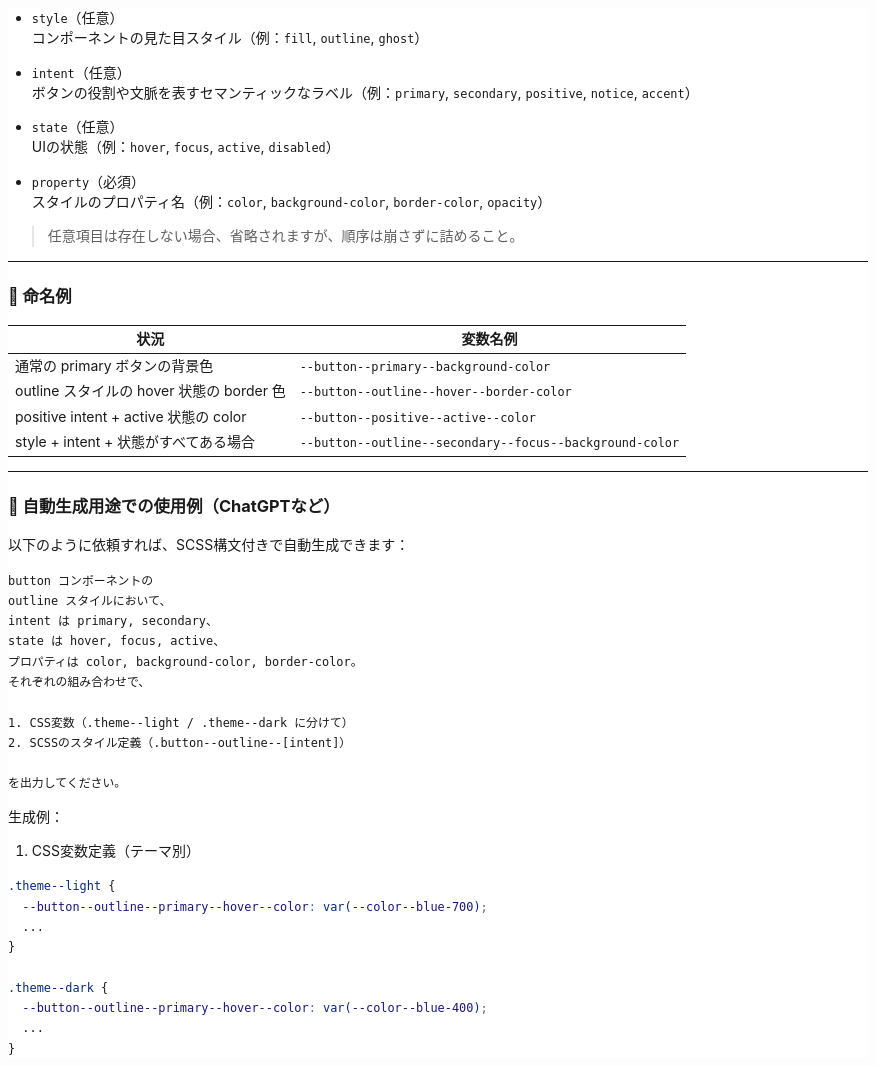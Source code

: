 - `style`（任意）  
  コンポーネントの見た目スタイル（例：`fill`, `outline`, `ghost`）

- `intent`（任意）  
  ボタンの役割や文脈を表すセマンティックなラベル（例：`primary`, `secondary`, `positive`, `notice`, `accent`）

- `state`（任意）  
  UIの状態（例：`hover`, `focus`, `active`, `disabled`）

- `property`（必須）  
  スタイルのプロパティ名（例：`color`, `background-color`, `border-color`, `opacity`）

> 任意項目は存在しない場合、省略されますが、順序は崩さずに詰めること。

---

### 🧾 命名例

| 状況 | 変数名例 |
|------|----------|
| 通常の primary ボタンの背景色 | `--button--primary--background-color` |
| outline スタイルの hover 状態の border 色 | `--button--outline--hover--border-color` |
| positive intent + active 状態の color | `--button--positive--active--color` |
| style + intent + 状態がすべてある場合 | `--button--outline--secondary--focus--background-color` |

---

### 🤖 自動生成用途での使用例（ChatGPTなど）

以下のように依頼すれば、SCSS構文付きで自動生成できます：

```text
button コンポーネントの
outline スタイルにおいて、
intent は primary, secondary、
state は hover, focus, active、
プロパティは color, background-color, border-color。
それぞれの組み合わせで、

1. CSS変数（.theme--light / .theme--dark に分けて）
2. SCSSのスタイル定義（.button--outline--[intent]）

を出力してください。
```

生成例：

1. CSS変数定義（テーマ別）

```scss
.theme--light {
  --button--outline--primary--hover--color: var(--color--blue-700);
  ...
}

.theme--dark {
  --button--outline--primary--hover--color: var(--color--blue-400);
  ...
}
```
